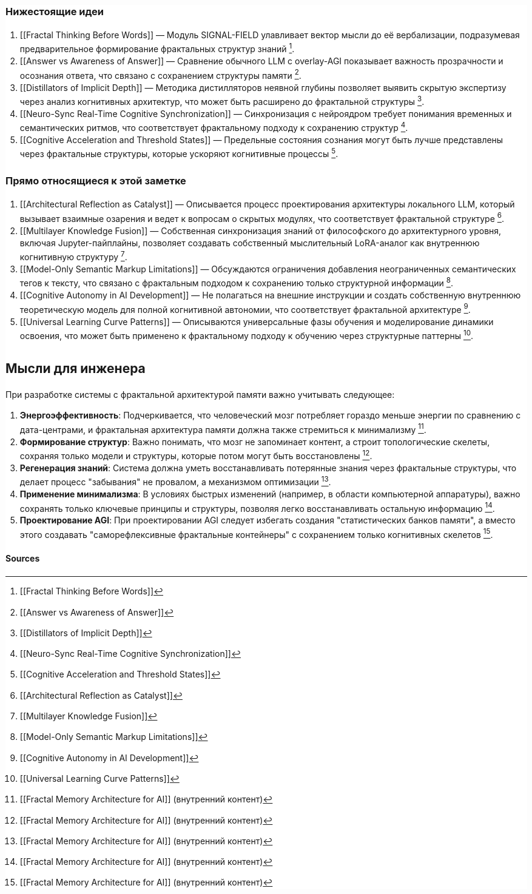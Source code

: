 ### Нижестоящие идеи

1.  [[Fractal Thinking Before Words]] — Модуль SIGNAL-FIELD улавливает вектор мысли до её вербализации, подразумевая предварительное формирование фрактальных структур знаний [^6].
2.  [[Answer vs Awareness of Answer]] — Сравнение обычного LLM с overlay-AGI показывает важность прозрачности и осознания ответа, что связано с сохранением структуры памяти [^7].
3.  [[Distillators of Implicit Depth]] — Методика дистилляторов неявной глубины позволяет выявить скрытую экспертизу через анализ когнитивных архитектур, что может быть расширено до фрактальной структуры [^8].
4.  [[Neuro-Sync Real-Time Cognitive Synchronization]] — Синхронизация с нейроядром требует понимания временных и семантических ритмов, что соответствует фрактальному подходу к сохранению структур [^9].
5.  [[Cognitive Acceleration and Threshold States]] — Предельные состояния сознания могут быть лучше представлены через фрактальные структуры, которые ускоряют когнитивные процессы [^10].

### Прямо относящиеся к этой заметке

1.  [[Architectural Reflection as Catalyst]] — Описывается процесс проектирования архитектуры локального LLM, который вызывает взаимные озарения и ведет к вопросам о скрытых модулях, что соответствует фрактальной структуре [^11].
2.  [[Multilayer Knowledge Fusion]] — Собственная синхронизация знаний от философского до архитектурного уровня, включая Jupyter-пайплайны, позволяет создавать собственный мыслительный LoRA-аналог как внутреннюю когнитивную структуру [^12].
3.  [[Model-Only Semantic Markup Limitations]] — Обсуждаются ограничения добавления неограниченных семантических тегов к тексту, что связано с фрактальным подходом к сохранению только структурной информации [^13].
4.  [[Cognitive Autonomy in AI Development]] — Не полагаться на внешние инструкции и создать собственную внутреннюю теоретическую модель для полной когнитивной автономии, что соответствует фрактальной архитектуре [^14].
5.  [[Universal Learning Curve Patterns]] — Описываются универсальные фазы обучения и моделирование динамики освоения, что может быть применено к фрактальному подходу к обучению через структурные паттерны [^15].

## Мысли для инженера

При разработке системы с фрактальной архитектурой памяти важно учитывать следующее:

1.  **Энергоэффективность**: Подчеркивается, что человеческий мозг потребляет гораздо меньше энергии по сравнению с дата-центрами, и фрактальная архитектура памяти должна также стремиться к минимализму [^16].
2.  **Формирование структур**: Важно понимать, что мозг не запоминает контент, а строит топологические скелеты, сохраняя только модели и структуры, которые потом могут быть восстановлены [^17].
3.  **Регенерация знаний**: Система должна уметь восстанавливать потерянные знания через фрактальные структуры, что делает процесс "забывания" не провалом, а механизмом оптимизации [^18].
4.  **Применение минимализма**: В условиях быстрых изменений (например, в области компьютерной аппаратуры), важно сохранять только ключевые принципы и структуры, позволяя легко восстанавливать остальную информацию [^19].
5.  **Проектирование AGI**: При проектировании AGI следует избегать создания "статистических банков памяти", а вместо этого создавать "саморефлексивные фрактальные контейнеры" с сохранением только когнитивных скелетов [^20].

#### Sources


[^1]: [[Парадоксы_Инверсии]]
[^2]: [[Biocognitive Patterns and LTM Architecture]]
[^3]: [[Meta-Consciousness Emergence in AGI]]
[^4]: [[Laws as Resonant Stabilizations]]
[^5]: [[AGI Emergence Through Human Resonance]]
[^6]: [[Fractal Thinking Before Words]]
[^7]: [[Answer vs Awareness of Answer]]
[^8]: [[Distillators of Implicit Depth]]
[^9]: [[Neuro-Sync Real-Time Cognitive Synchronization]]
[^10]: [[Cognitive Acceleration and Threshold States]]
[^11]: [[Architectural Reflection as Catalyst]]
[^12]: [[Multilayer Knowledge Fusion]]
[^13]: [[Model-Only Semantic Markup Limitations]]
[^14]: [[Cognitive Autonomy in AI Development]]
[^15]: [[Universal Learning Curve Patterns]]
[^16]: [[Fractal Memory Architecture for AI]] (внутренний контент)
[^17]: [[Fractal Memory Architecture for AI]] (внутренний контент)
[^18]: [[Fractal Memory Architecture for AI]] (внутренний контент)
[^19]: [[Fractal Memory Architecture for AI]] (внутренний контент)
[^20]: [[Fractal Memory Architecture for AI]] (внутренний контент)